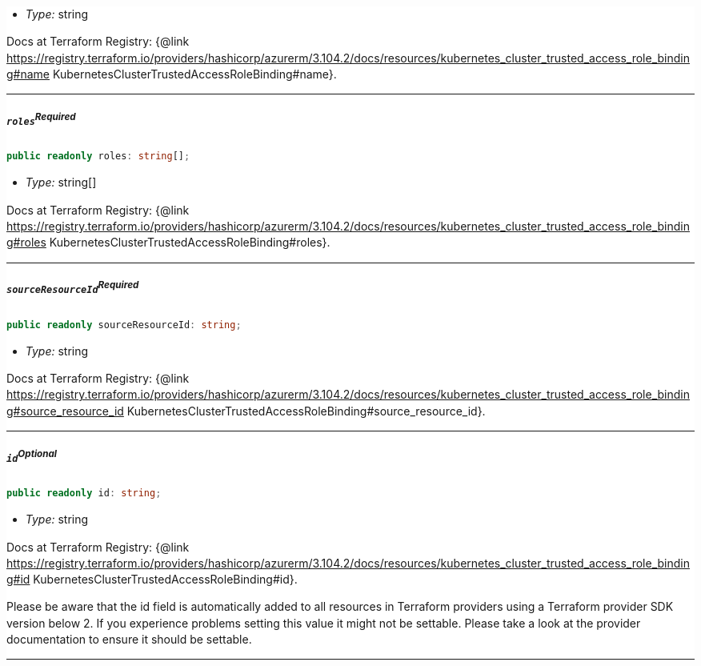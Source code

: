 - *Type:* string

Docs at Terraform Registry: {@link https://registry.terraform.io/providers/hashicorp/azurerm/3.104.2/docs/resources/kubernetes_cluster_trusted_access_role_binding#name KubernetesClusterTrustedAccessRoleBinding#name}.

---

##### `roles`<sup>Required</sup> <a name="roles" id="@cdktf/provider-azurerm.kubernetesClusterTrustedAccessRoleBinding.KubernetesClusterTrustedAccessRoleBindingConfig.property.roles"></a>

```typescript
public readonly roles: string[];
```

- *Type:* string[]

Docs at Terraform Registry: {@link https://registry.terraform.io/providers/hashicorp/azurerm/3.104.2/docs/resources/kubernetes_cluster_trusted_access_role_binding#roles KubernetesClusterTrustedAccessRoleBinding#roles}.

---

##### `sourceResourceId`<sup>Required</sup> <a name="sourceResourceId" id="@cdktf/provider-azurerm.kubernetesClusterTrustedAccessRoleBinding.KubernetesClusterTrustedAccessRoleBindingConfig.property.sourceResourceId"></a>

```typescript
public readonly sourceResourceId: string;
```

- *Type:* string

Docs at Terraform Registry: {@link https://registry.terraform.io/providers/hashicorp/azurerm/3.104.2/docs/resources/kubernetes_cluster_trusted_access_role_binding#source_resource_id KubernetesClusterTrustedAccessRoleBinding#source_resource_id}.

---

##### `id`<sup>Optional</sup> <a name="id" id="@cdktf/provider-azurerm.kubernetesClusterTrustedAccessRoleBinding.KubernetesClusterTrustedAccessRoleBindingConfig.property.id"></a>

```typescript
public readonly id: string;
```

- *Type:* string

Docs at Terraform Registry: {@link https://registry.terraform.io/providers/hashicorp/azurerm/3.104.2/docs/resources/kubernetes_cluster_trusted_access_role_binding#id KubernetesClusterTrustedAccessRoleBinding#id}.

Please be aware that the id field is automatically added to all resources in Terraform providers using a Terraform provider SDK version below 2.
If you experience problems setting this value it might not be settable. Please take a look at the provider documentation to ensure it should be settable.

---